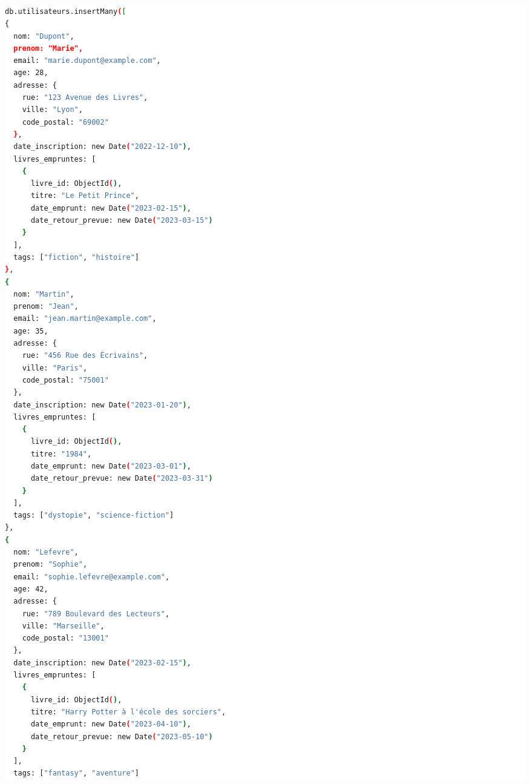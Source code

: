 ````sh
db.utilisateurs.insertMany([
{
  nom: "Dupont",
  prenom: "Marie",
  email: "marie.dupont@example.com",
  age: 28,
  adresse: {
    rue: "123 Avenue des Livres",
    ville: "Lyon",
    code_postal: "69002"
  },
  date_inscription: new Date("2022-12-10"),
  livres_empruntes: [
    {
      livre_id: ObjectId(),
      titre: "Le Petit Prince",
      date_emprunt: new Date("2023-02-15"),
      date_retour_prevue: new Date("2023-03-15")
    }
  ],
  tags: ["fiction", "histoire"]
},
{
  nom: "Martin",
  prenom: "Jean",
  email: "jean.martin@example.com",
  age: 35,
  adresse: {
    rue: "456 Rue des Écrivains",
    ville: "Paris",
    code_postal: "75001"
  },
  date_inscription: new Date("2023-01-20"),
  livres_empruntes: [
    {
      livre_id: ObjectId(), 
      titre: "1984",
      date_emprunt: new Date("2023-03-01"),
      date_retour_prevue: new Date("2023-03-31")
    }
  ],
  tags: ["dystopie", "science-fiction"]
},
{
  nom: "Lefevre",
  prenom: "Sophie",
  email: "sophie.lefevre@example.com",
  age: 42,
  adresse: {
    rue: "789 Boulevard des Lecteurs",
    ville: "Marseille",
    code_postal: "13001"
  },
  date_inscription: new Date("2023-02-15"),
  livres_empruntes: [
    {
      livre_id: ObjectId(),
      titre: "Harry Potter à l'école des sorciers",
      date_emprunt: new Date("2023-04-10"),
      date_retour_prevue: new Date("2023-05-10")
    }
  ],
  tags: ["fantasy", "aventure"]
````